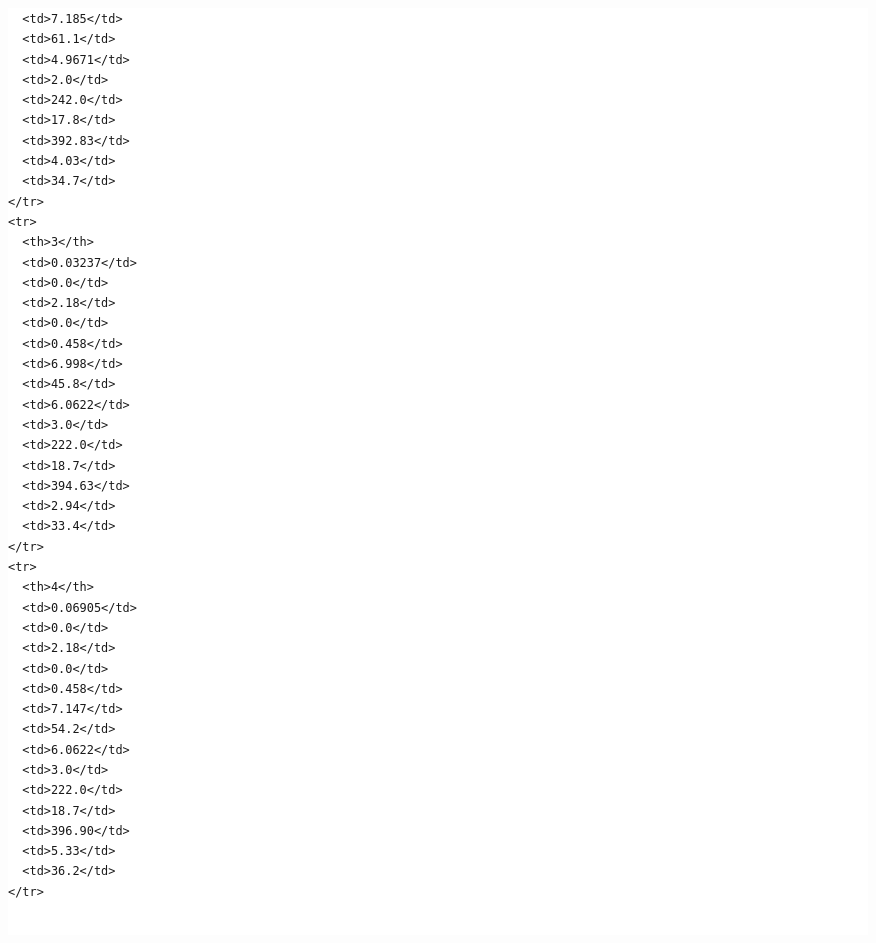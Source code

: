       <td>7.185</td>
      <td>61.1</td>
      <td>4.9671</td>
      <td>2.0</td>
      <td>242.0</td>
      <td>17.8</td>
      <td>392.83</td>
      <td>4.03</td>
      <td>34.7</td>
    </tr>
    <tr>
      <th>3</th>
      <td>0.03237</td>
      <td>0.0</td>
      <td>2.18</td>
      <td>0.0</td>
      <td>0.458</td>
      <td>6.998</td>
      <td>45.8</td>
      <td>6.0622</td>
      <td>3.0</td>
      <td>222.0</td>
      <td>18.7</td>
      <td>394.63</td>
      <td>2.94</td>
      <td>33.4</td>
    </tr>
    <tr>
      <th>4</th>
      <td>0.06905</td>
      <td>0.0</td>
      <td>2.18</td>
      <td>0.0</td>
      <td>0.458</td>
      <td>7.147</td>
      <td>54.2</td>
      <td>6.0622</td>
      <td>3.0</td>
      <td>222.0</td>
      <td>18.7</td>
      <td>396.90</td>
      <td>5.33</td>
      <td>36.2</td>
    </tr>
  </tbody>
</table>

</div>



 <br /> 
